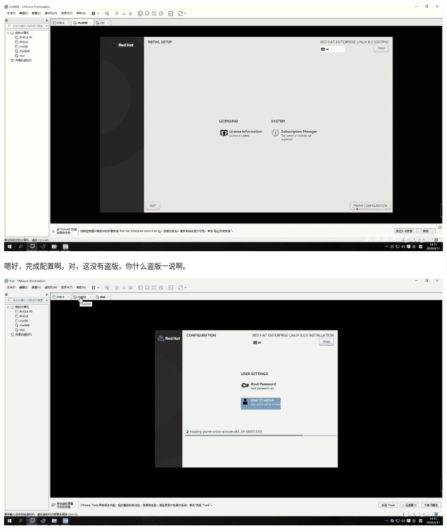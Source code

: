 ![](img/51f4946b9b90d51816c4a3abc103ef87_20.png)

嗯好，完成配置啊。对，这没有盗版，你什么盗版一说啊。

![](img/51f4946b9b90d51816c4a3abc103ef87_22.png)
